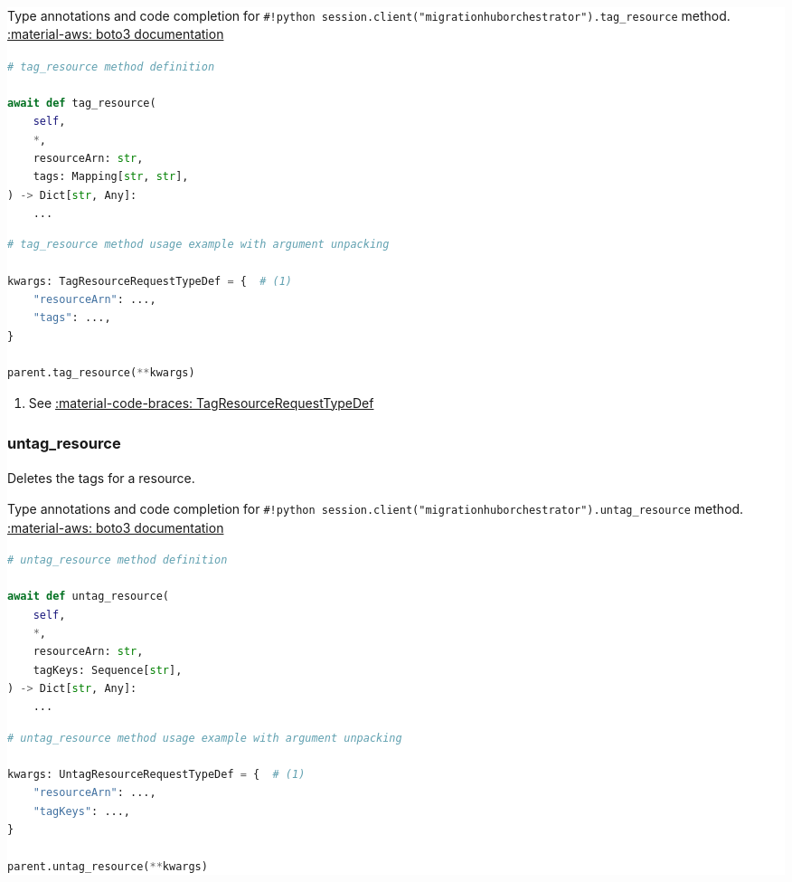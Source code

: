 Type annotations and code completion for `#!python session.client("migrationhuborchestrator").tag_resource` method.
[:material-aws: boto3 documentation](https://boto3.amazonaws.com/v1/documentation/api/latest/reference/services/migrationhuborchestrator.html#MigrationHubOrchestrator.Client)

```python
# tag_resource method definition

await def tag_resource(
    self,
    *,
    resourceArn: str,
    tags: Mapping[str, str],
) -> Dict[str, Any]:
    ...
```

```python
# tag_resource method usage example with argument unpacking

kwargs: TagResourceRequestTypeDef = {  # (1)
    "resourceArn": ...,
    "tags": ...,
}

parent.tag_resource(**kwargs)
```

1. See [:material-code-braces: TagResourceRequestTypeDef](./type_defs.md#tagresourcerequesttypedef)

### untag\_resource

Deletes the tags for a resource.

Type annotations and code completion for `#!python session.client("migrationhuborchestrator").untag_resource` method.
[:material-aws: boto3 documentation](https://boto3.amazonaws.com/v1/documentation/api/latest/reference/services/migrationhuborchestrator.html#MigrationHubOrchestrator.Client)

```python
# untag_resource method definition

await def untag_resource(
    self,
    *,
    resourceArn: str,
    tagKeys: Sequence[str],
) -> Dict[str, Any]:
    ...
```

```python
# untag_resource method usage example with argument unpacking

kwargs: UntagResourceRequestTypeDef = {  # (1)
    "resourceArn": ...,
    "tagKeys": ...,
}

parent.untag_resource(**kwargs)
```
